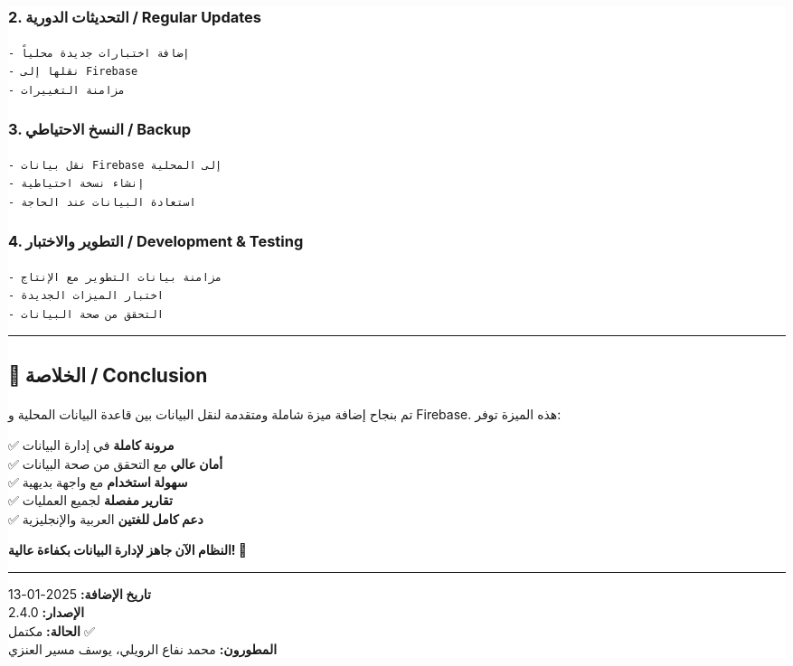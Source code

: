 ### **2. التحديثات الدورية / Regular Updates**
```
- إضافة اختبارات جديدة محلياً
- نقلها إلى Firebase
- مزامنة التغييرات
```

### **3. النسخ الاحتياطي / Backup**
```
- نقل بيانات Firebase إلى المحلية
- إنشاء نسخة احتياطية
- استعادة البيانات عند الحاجة
```

### **4. التطوير والاختبار / Development & Testing**
```
- مزامنة بيانات التطوير مع الإنتاج
- اختبار الميزات الجديدة
- التحقق من صحة البيانات
```

---

## 🎉 الخلاصة / Conclusion

تم بنجاح إضافة ميزة شاملة ومتقدمة لنقل البيانات بين قاعدة البيانات المحلية و Firebase. هذه الميزة توفر:

✅ **مرونة كاملة** في إدارة البيانات  
✅ **أمان عالي** مع التحقق من صحة البيانات  
✅ **سهولة استخدام** مع واجهة بديهية  
✅ **تقارير مفصلة** لجميع العمليات  
✅ **دعم كامل للغتين** العربية والإنجليزية  

**النظام الآن جاهز لإدارة البيانات بكفاءة عالية! 🚀**

---

**تاريخ الإضافة:** 2025-01-13  
**الإصدار:** 2.4.0  
**الحالة:** مكتمل ✅  
**المطورون:** محمد نفاع الرويلي، يوسف مسير العنزي
